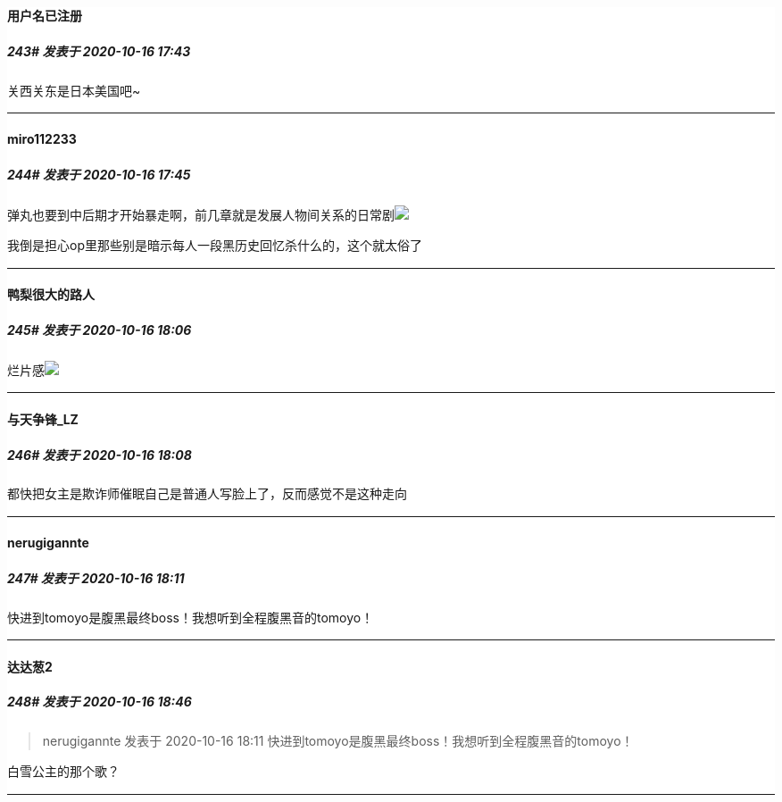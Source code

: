 ####  用户名已注册  
##### 243#       发表于 2020-10-16 17:43


关西关东是日本美国吧~


-----

####  miro112233  
##### 244#       发表于 2020-10-16 17:45


弹丸也要到中后期才开始暴走啊，前几章就是发展人物间关系的日常剧<img src="https://static.saraba1st.com/image/smiley/face2017/037.png" referrerpolicy="no-referrer">

我倒是担心op里那些别是暗示每人一段黑历史回忆杀什么的，这个就太俗了


-----

####  鸭梨很大的路人  
##### 245#       发表于 2020-10-16 18:06


烂片感<img src="https://static.saraba1st.com/image/smiley/face2017/065.png" referrerpolicy="no-referrer">


-----

####  与天争锋_LZ  
##### 246#       发表于 2020-10-16 18:08


都快把女主是欺诈师催眠自己是普通人写脸上了，反而感觉不是这种走向


-----

####  nerugigannte  
##### 247#       发表于 2020-10-16 18:11


快进到tomoyo是腹黑最终boss！我想听到全程腹黑音的tomoyo！


-----

####  达达葱2  
##### 248#       发表于 2020-10-16 18:46


<blockquote>nerugigannte 发表于 2020-10-16 18:11
快进到tomoyo是腹黑最终boss！我想听到全程腹黑音的tomoyo！</blockquote>
白雪公主的那个歌？


-----
